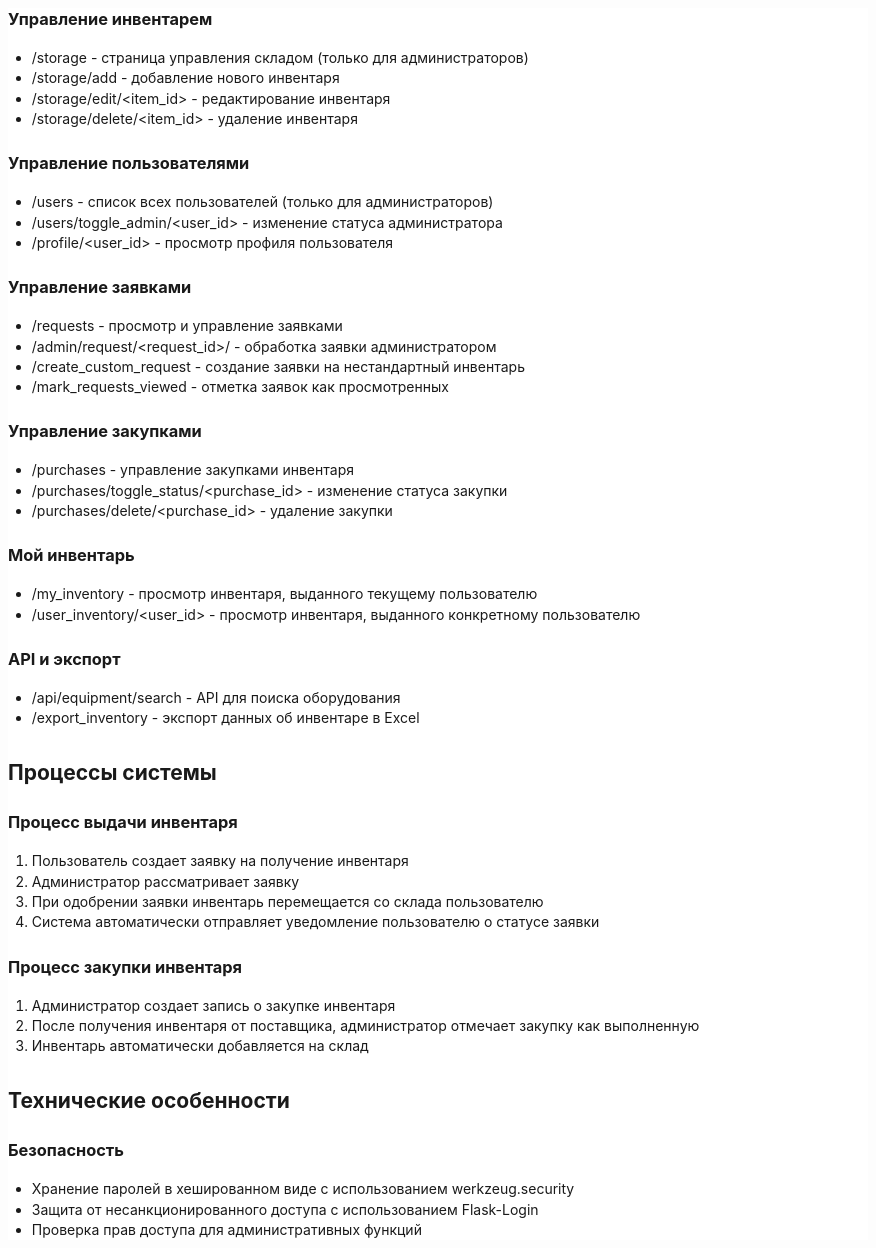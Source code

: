 ### Управление инвентарем
- /storage - страница управления складом (только для администраторов)
- /storage/add - добавление нового инвентаря
- /storage/edit/<item_id> - редактирование инвентаря
- /storage/delete/<item_id> - удаление инвентаря

### Управление пользователями
- /users - список всех пользователей (только для администраторов)
- /users/toggle_admin/<user_id> - изменение статуса администратора
- /profile/<user_id> - просмотр профиля пользователя

### Управление заявками
- /requests - просмотр и управление заявками
- /admin/request/<request_id>/<action> - обработка заявки администратором
- /create_custom_request - создание заявки на нестандартный инвентарь
- /mark_requests_viewed - отметка заявок как просмотренных

### Управление закупками
- /purchases - управление закупками инвентаря
- /purchases/toggle_status/<purchase_id> - изменение статуса закупки
- /purchases/delete/<purchase_id> - удаление закупки

### Мой инвентарь
- /my_inventory - просмотр инвентаря, выданного текущему пользователю
- /user_inventory/<user_id> - просмотр инвентаря, выданного конкретному пользователю

### API и экспорт
- /api/equipment/search - API для поиска оборудования
- /export_inventory - экспорт данных об инвентаре в Excel

## Процессы системы

### Процесс выдачи инвентаря
1. Пользователь создает заявку на получение инвентаря
2. Администратор рассматривает заявку
3. При одобрении заявки инвентарь перемещается со склада пользователю
4. Система автоматически отправляет уведомление пользователю о статусе заявки

### Процесс закупки инвентаря
1. Администратор создает запись о закупке инвентаря
2. После получения инвентаря от поставщика, администратор отмечает закупку как выполненную
3. Инвентарь автоматически добавляется на склад

## Технические особенности

### Безопасность
- Хранение паролей в хешированном виде с использованием werkzeug.security
- Защита от несанкционированного доступа с использованием Flask-Login
- Проверка прав доступа для административных функций
